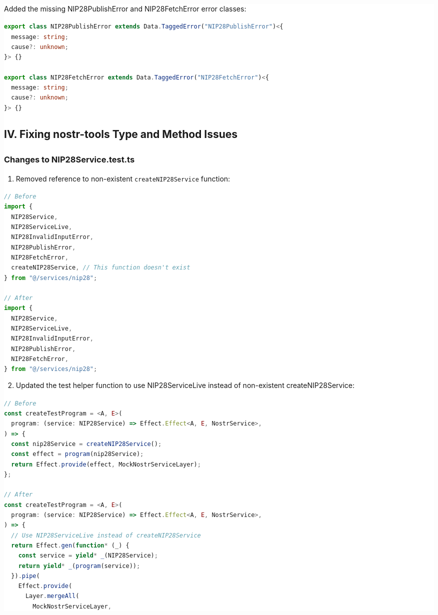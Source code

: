 Added the missing NIP28PublishError and NIP28FetchError error classes:

```typescript
export class NIP28PublishError extends Data.TaggedError("NIP28PublishError")<{
  message: string;
  cause?: unknown;
}> {}

export class NIP28FetchError extends Data.TaggedError("NIP28FetchError")<{
  message: string;
  cause?: unknown;
}> {}
```

## IV. Fixing nostr-tools Type and Method Issues

### Changes to NIP28Service.test.ts

1. Removed reference to non-existent `createNIP28Service` function:

```typescript
// Before
import {
  NIP28Service,
  NIP28ServiceLive,
  NIP28InvalidInputError,
  NIP28PublishError,
  NIP28FetchError,
  createNIP28Service, // This function doesn't exist
} from "@/services/nip28";

// After
import {
  NIP28Service,
  NIP28ServiceLive,
  NIP28InvalidInputError,
  NIP28PublishError,
  NIP28FetchError,
} from "@/services/nip28";
```

2. Updated the test helper function to use NIP28ServiceLive instead of non-existent createNIP28Service:

```typescript
// Before
const createTestProgram = <A, E>(
  program: (service: NIP28Service) => Effect.Effect<A, E, NostrService>,
) => {
  const nip28Service = createNIP28Service();
  const effect = program(nip28Service);
  return Effect.provide(effect, MockNostrServiceLayer);
};

// After
const createTestProgram = <A, E>(
  program: (service: NIP28Service) => Effect.Effect<A, E, NostrService>,
) => {
  // Use NIP28ServiceLive instead of createNIP28Service
  return Effect.gen(function* (_) {
    const service = yield* _(NIP28Service);
    return yield* _(program(service));
  }).pipe(
    Effect.provide(
      Layer.mergeAll(
        MockNostrServiceLayer,
```